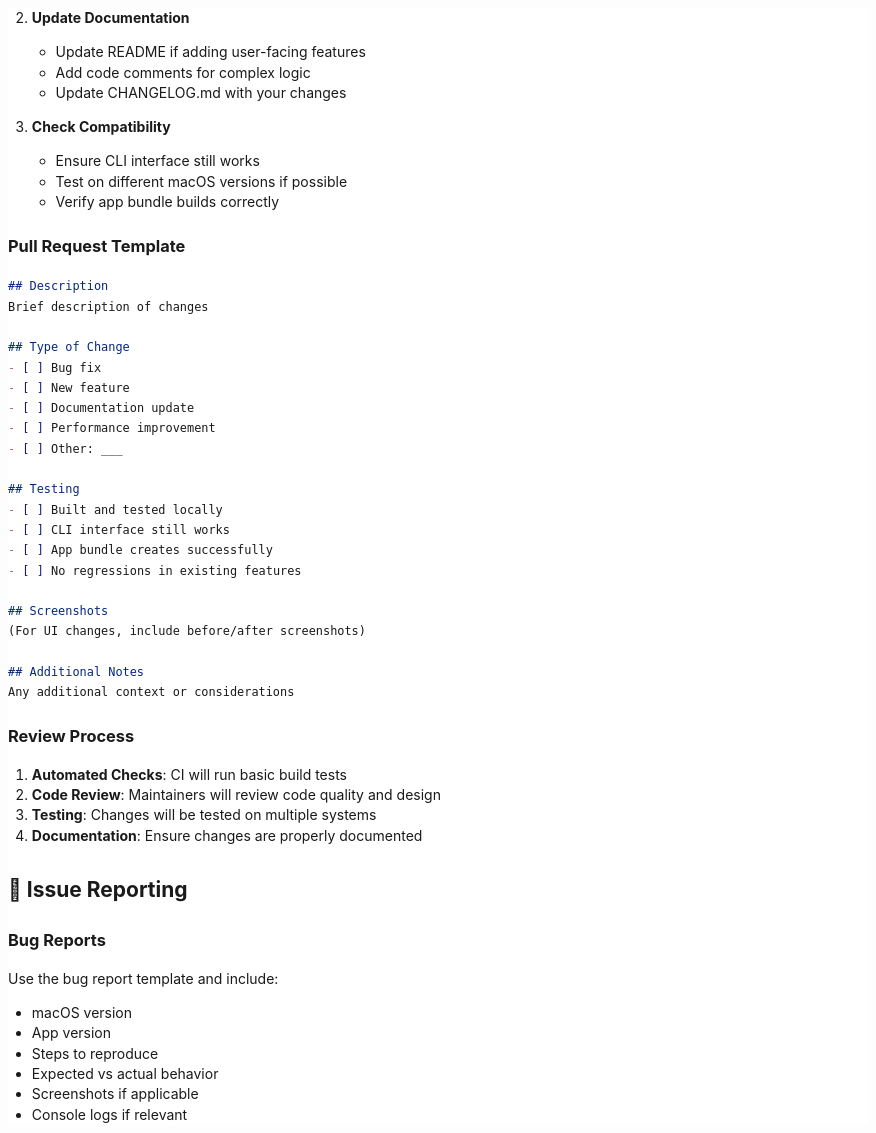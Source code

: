 2. **Update Documentation**
   - Update README if adding user-facing features
   - Add code comments for complex logic
   - Update CHANGELOG.md with your changes

3. **Check Compatibility**
   - Ensure CLI interface still works
   - Test on different macOS versions if possible
   - Verify app bundle builds correctly

### Pull Request Template

```markdown
## Description
Brief description of changes

## Type of Change
- [ ] Bug fix
- [ ] New feature
- [ ] Documentation update
- [ ] Performance improvement
- [ ] Other: ___

## Testing
- [ ] Built and tested locally
- [ ] CLI interface still works
- [ ] App bundle creates successfully
- [ ] No regressions in existing features

## Screenshots
(For UI changes, include before/after screenshots)

## Additional Notes
Any additional context or considerations
```

### Review Process

1. **Automated Checks**: CI will run basic build tests
2. **Code Review**: Maintainers will review code quality and design
3. **Testing**: Changes will be tested on multiple systems
4. **Documentation**: Ensure changes are properly documented

## 🐛 Issue Reporting

### Bug Reports

Use the bug report template and include:

- macOS version
- App version
- Steps to reproduce
- Expected vs actual behavior
- Screenshots if applicable
- Console logs if relevant

